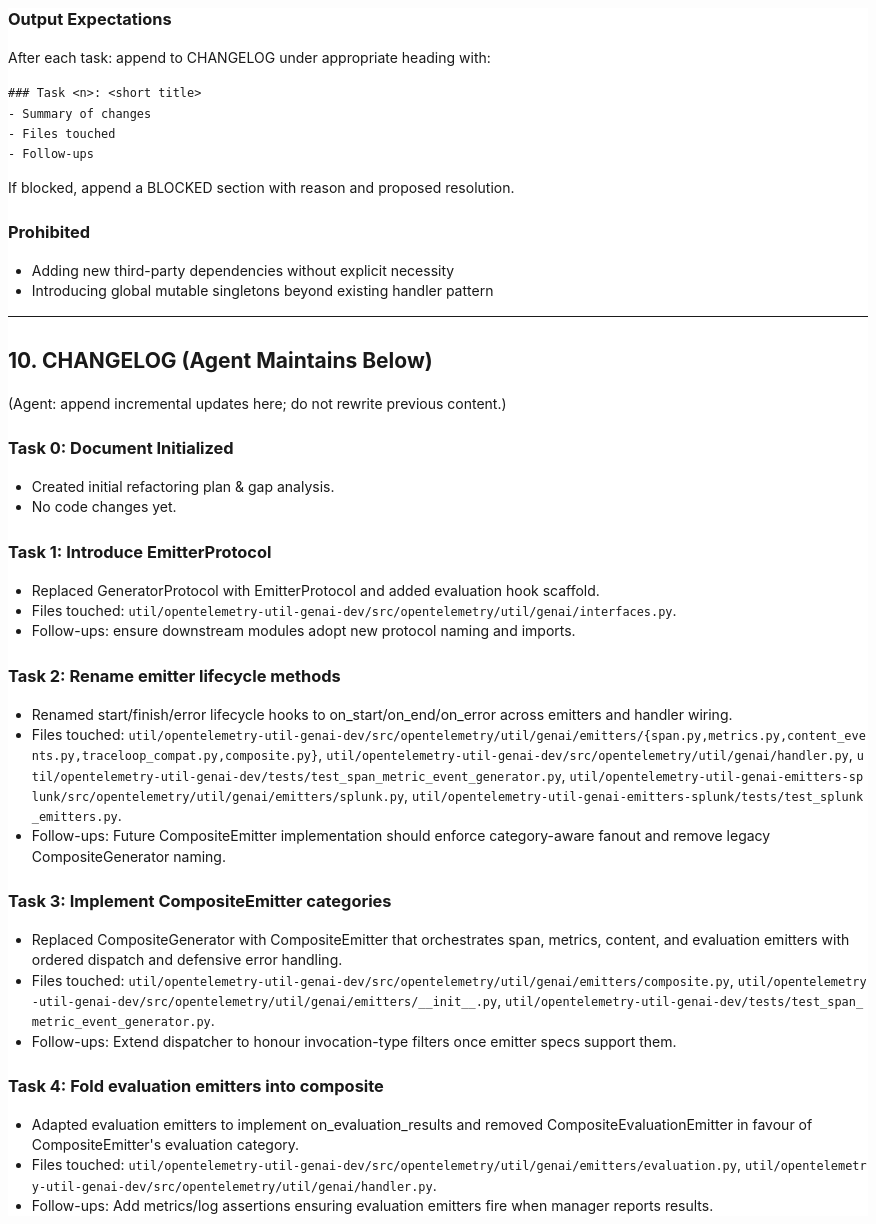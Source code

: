 ### Output Expectations
After each task: append to CHANGELOG under appropriate heading with:
```
### Task <n>: <short title>
- Summary of changes
- Files touched
- Follow-ups
```

If blocked, append a BLOCKED section with reason and proposed resolution.

### Prohibited
- Adding new third-party dependencies without explicit necessity
- Introducing global mutable singletons beyond existing handler pattern

---
## 10. CHANGELOG (Agent Maintains Below)
(Agent: append incremental updates here; do not rewrite previous content.)

### Task 0: Document Initialized
- Created initial refactoring plan & gap analysis.
- No code changes yet.

### Task 1: Introduce EmitterProtocol
- Replaced GeneratorProtocol with EmitterProtocol and added evaluation hook scaffold.
- Files touched: `util/opentelemetry-util-genai-dev/src/opentelemetry/util/genai/interfaces.py`.
- Follow-ups: ensure downstream modules adopt new protocol naming and imports.

### Task 2: Rename emitter lifecycle methods
- Renamed start/finish/error lifecycle hooks to on_start/on_end/on_error across emitters and handler wiring.
- Files touched: `util/opentelemetry-util-genai-dev/src/opentelemetry/util/genai/emitters/{span.py,metrics.py,content_events.py,traceloop_compat.py,composite.py}`, `util/opentelemetry-util-genai-dev/src/opentelemetry/util/genai/handler.py`, `util/opentelemetry-util-genai-dev/tests/test_span_metric_event_generator.py`, `util/opentelemetry-util-genai-emitters-splunk/src/opentelemetry/util/genai/emitters/splunk.py`, `util/opentelemetry-util-genai-emitters-splunk/tests/test_splunk_emitters.py`.
- Follow-ups: Future CompositeEmitter implementation should enforce category-aware fanout and remove legacy CompositeGenerator naming.

### Task 3: Implement CompositeEmitter categories
- Replaced CompositeGenerator with CompositeEmitter that orchestrates span, metrics, content, and evaluation emitters with ordered dispatch and defensive error handling.
- Files touched: `util/opentelemetry-util-genai-dev/src/opentelemetry/util/genai/emitters/composite.py`, `util/opentelemetry-util-genai-dev/src/opentelemetry/util/genai/emitters/__init__.py`, `util/opentelemetry-util-genai-dev/tests/test_span_metric_event_generator.py`.
- Follow-ups: Extend dispatcher to honour invocation-type filters once emitter specs support them.

### Task 4: Fold evaluation emitters into composite
- Adapted evaluation emitters to implement on_evaluation_results and removed CompositeEvaluationEmitter in favour of CompositeEmitter's evaluation category.
- Files touched: `util/opentelemetry-util-genai-dev/src/opentelemetry/util/genai/emitters/evaluation.py`, `util/opentelemetry-util-genai-dev/src/opentelemetry/util/genai/handler.py`.
- Follow-ups: Add metrics/log assertions ensuring evaluation emitters fire when manager reports results.
